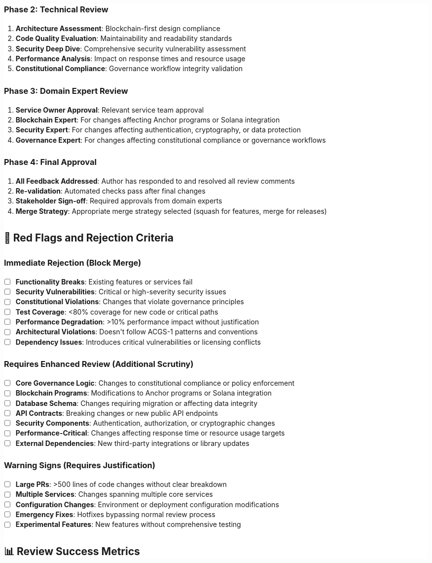 ### Phase 2: Technical Review
1. **Architecture Assessment**: Blockchain-first design compliance
2. **Code Quality Evaluation**: Maintainability and readability standards
3. **Security Deep Dive**: Comprehensive security vulnerability assessment
4. **Performance Analysis**: Impact on response times and resource usage
5. **Constitutional Compliance**: Governance workflow integrity validation

### Phase 3: Domain Expert Review
1. **Service Owner Approval**: Relevant service team approval
2. **Blockchain Expert**: For changes affecting Anchor programs or Solana integration
3. **Security Expert**: For changes affecting authentication, cryptography, or data protection
4. **Governance Expert**: For changes affecting constitutional compliance or governance workflows

### Phase 4: Final Approval
1. **All Feedback Addressed**: Author has responded to and resolved all review comments
2. **Re-validation**: Automated checks pass after final changes
3. **Stakeholder Sign-off**: Required approvals from domain experts
4. **Merge Strategy**: Appropriate merge strategy selected (squash for features, merge for releases)

## 🚨 Red Flags and Rejection Criteria

### Immediate Rejection (Block Merge)
- [ ] **Functionality Breaks**: Existing features or services fail
- [ ] **Security Vulnerabilities**: Critical or high-severity security issues
- [ ] **Constitutional Violations**: Changes that violate governance principles
- [ ] **Test Coverage**: <80% coverage for new code or critical paths
- [ ] **Performance Degradation**: >10% performance impact without justification
- [ ] **Architectural Violations**: Doesn't follow ACGS-1 patterns and conventions
- [ ] **Dependency Issues**: Introduces critical vulnerabilities or licensing conflicts

### Requires Enhanced Review (Additional Scrutiny)
- [ ] **Core Governance Logic**: Changes to constitutional compliance or policy enforcement
- [ ] **Blockchain Programs**: Modifications to Anchor programs or Solana integration
- [ ] **Database Schema**: Changes requiring migration or affecting data integrity
- [ ] **API Contracts**: Breaking changes or new public API endpoints
- [ ] **Security Components**: Authentication, authorization, or cryptographic changes
- [ ] **Performance-Critical**: Changes affecting response time or resource usage targets
- [ ] **External Dependencies**: New third-party integrations or library updates

### Warning Signs (Requires Justification)
- [ ] **Large PRs**: >500 lines of code changes without clear breakdown
- [ ] **Multiple Services**: Changes spanning multiple core services
- [ ] **Configuration Changes**: Environment or deployment configuration modifications
- [ ] **Emergency Fixes**: Hotfixes bypassing normal review process
- [ ] **Experimental Features**: New features without comprehensive testing

## 📊 Review Success Metrics
